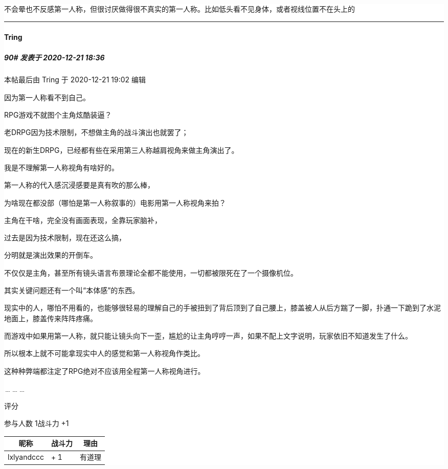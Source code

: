 不会晕也不反感第一人称，但很讨厌做得很不真实的第一人称。比如低头看不见身体，或者视线位置不在头上的







*****

####  Tring  
##### 90#       发表于 2020-12-21 18:36



 本帖最后由 Tring 于 2020-12-21 19:02 编辑 

因为第一人称看不到自己。

RPG游戏不就图个主角炫酷装逼？

老DRPG因为技术限制，不想做主角的战斗演出也就罢了；

现在的新生DRPG，已经都有些在采用第三人称越肩视角来做主角演出了。

我是不理解第一人称视角有啥好的。


第一人称的代入感沉浸感要是真有吹的那么棒，

为啥现在都没部（哪怕是第一人称叙事的）电影用第一人称视角来拍？


主角在干啥，完全没有画面表现，全靠玩家脑补，

过去是因为技术限制，现在还这么搞，

分明就是演出效果的开倒车。

不仅仅是主角，甚至所有镜头语言布景理论全都不能使用，一切都被限死在了一个摄像机位。


其实关键问题还有一个叫“本体感”的东西。

现实中的人，哪怕不用看的，也能够很轻易的理解自己的手被扭到了背后顶到了自己腰上，膝盖被人从后方踹了一脚，扑通一下跪到了水泥地面上，膝盖传来阵阵疼痛。

而游戏中如果用第一人称，就只能让镜头向下一歪，尴尬的让主角哼哼一声，如果不配上文字说明，玩家依旧不知道发生了什么。

所以根本上就不可能拿现实中人的感觉和第一人称视角作类比。


这种种弊端都注定了RPG绝对不应该用全程第一人称视角进行。





﹍﹍﹍

评分





 参与人数 1战斗力 +1

|昵称|战斗力|理由|
|----|---|---|
| lxlyandccc| + 1|有道理|
